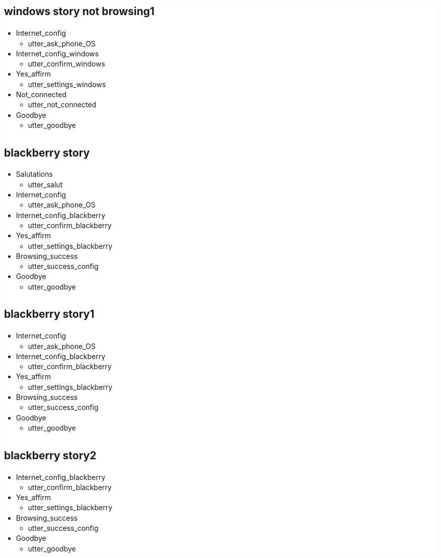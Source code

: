 
## windows story not browsing1
* Internet_config
    - utter_ask_phone_OS
* Internet_config_windows
    - utter_confirm_windows
* Yes_affirm
    - utter_settings_windows
* Not_connected
    - utter_not_connected
* Goodbye
    - utter_goodbye

    
## blackberry story
* Salutations
    - utter_salut
* Internet_config
    - utter_ask_phone_OS
* Internet_config_blackberry
    - utter_confirm_blackberry
* Yes_affirm
    - utter_settings_blackberry
* Browsing_success
    - utter_success_config
* Goodbye
    - utter_goodbye
    
    
## blackberry story1
* Internet_config
    - utter_ask_phone_OS
* Internet_config_blackberry
    - utter_confirm_blackberry
* Yes_affirm
    - utter_settings_blackberry
* Browsing_success
    - utter_success_config
* Goodbye
    - utter_goodbye
    
    
## blackberry story2
* Internet_config_blackberry
    - utter_confirm_blackberry
* Yes_affirm
    - utter_settings_blackberry
* Browsing_success
    - utter_success_config
* Goodbye
    - utter_goodbye
